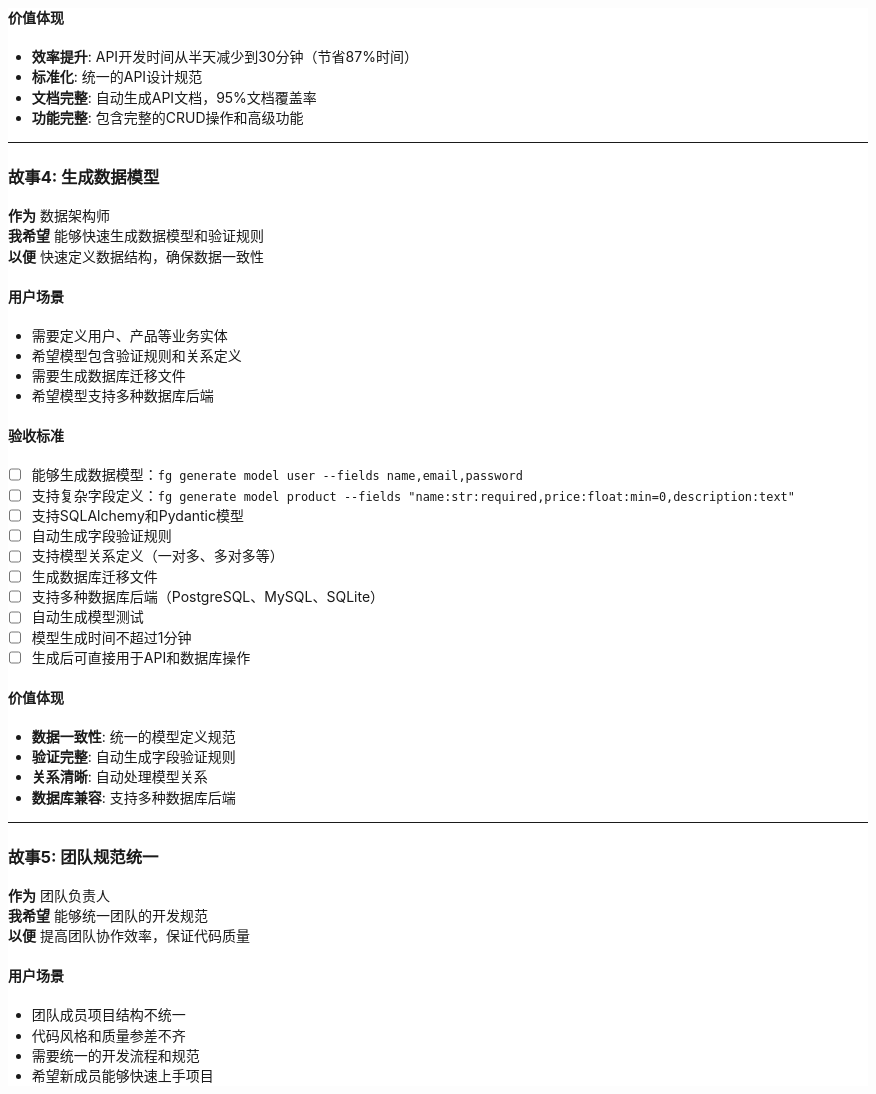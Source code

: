 #### 价值体现
- **效率提升**: API开发时间从半天减少到30分钟（节省87%时间）
- **标准化**: 统一的API设计规范
- **文档完整**: 自动生成API文档，95%文档覆盖率
- **功能完整**: 包含完整的CRUD操作和高级功能

---

### 故事4: 生成数据模型
**作为** 数据架构师  
**我希望** 能够快速生成数据模型和验证规则  
**以便** 快速定义数据结构，确保数据一致性

#### 用户场景
- 需要定义用户、产品等业务实体
- 希望模型包含验证规则和关系定义
- 需要生成数据库迁移文件
- 希望模型支持多种数据库后端

#### 验收标准
- [ ] 能够生成数据模型：`fg generate model user --fields name,email,password`
- [ ] 支持复杂字段定义：`fg generate model product --fields "name:str:required,price:float:min=0,description:text"`
- [ ] 支持SQLAlchemy和Pydantic模型
- [ ] 自动生成字段验证规则
- [ ] 支持模型关系定义（一对多、多对多等）
- [ ] 生成数据库迁移文件
- [ ] 支持多种数据库后端（PostgreSQL、MySQL、SQLite）
- [ ] 自动生成模型测试
- [ ] 模型生成时间不超过1分钟
- [ ] 生成后可直接用于API和数据库操作

#### 价值体现
- **数据一致性**: 统一的模型定义规范
- **验证完整**: 自动生成字段验证规则
- **关系清晰**: 自动处理模型关系
- **数据库兼容**: 支持多种数据库后端

---

### 故事5: 团队规范统一
**作为** 团队负责人  
**我希望** 能够统一团队的开发规范  
**以便** 提高团队协作效率，保证代码质量

#### 用户场景
- 团队成员项目结构不统一
- 代码风格和质量参差不齐
- 需要统一的开发流程和规范
- 希望新成员能够快速上手项目

